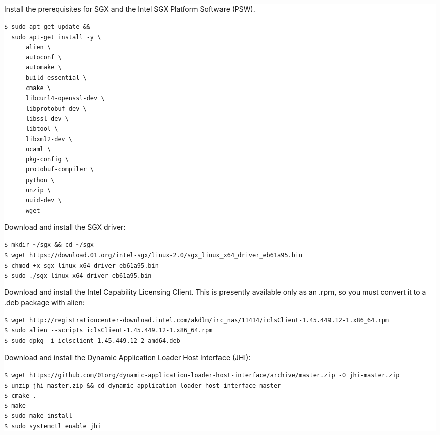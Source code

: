Install the prerequisites for SGX and the Intel SGX Platform Software
(PSW).

``` console
$ sudo apt-get update &&
  sudo apt-get install -y \
      alien \
      autoconf \
      automake \
      build-essential \
      cmake \
      libcurl4-openssl-dev \
      libprotobuf-dev \
      libssl-dev \
      libtool \
      libxml2-dev \
      ocaml \
      pkg-config \
      protobuf-compiler \
      python \
      unzip \
      uuid-dev \
      wget
```

Download and install the SGX driver:

``` console
$ mkdir ~/sgx && cd ~/sgx
$ wget https://download.01.org/intel-sgx/linux-2.0/sgx_linux_x64_driver_eb61a95.bin
$ chmod +x sgx_linux_x64_driver_eb61a95.bin
$ sudo ./sgx_linux_x64_driver_eb61a95.bin
```

Download and install the Intel Capability Licensing Client. This is
presently available only as an .rpm, so you must convert it to a .deb
package with alien:

``` console
$ wget http://registrationcenter-download.intel.com/akdlm/irc_nas/11414/iclsClient-1.45.449.12-1.x86_64.rpm
$ sudo alien --scripts iclsClient-1.45.449.12-1.x86_64.rpm
$ sudo dpkg -i iclsclient_1.45.449.12-2_amd64.deb
```

Download and install the Dynamic Application Loader Host Interface
(JHI):

``` console
$ wget https://github.com/01org/dynamic-application-loader-host-interface/archive/master.zip -O jhi-master.zip
$ unzip jhi-master.zip && cd dynamic-application-loader-host-interface-master
$ cmake .
$ make
$ sudo make install
$ sudo systemctl enable jhi
```
